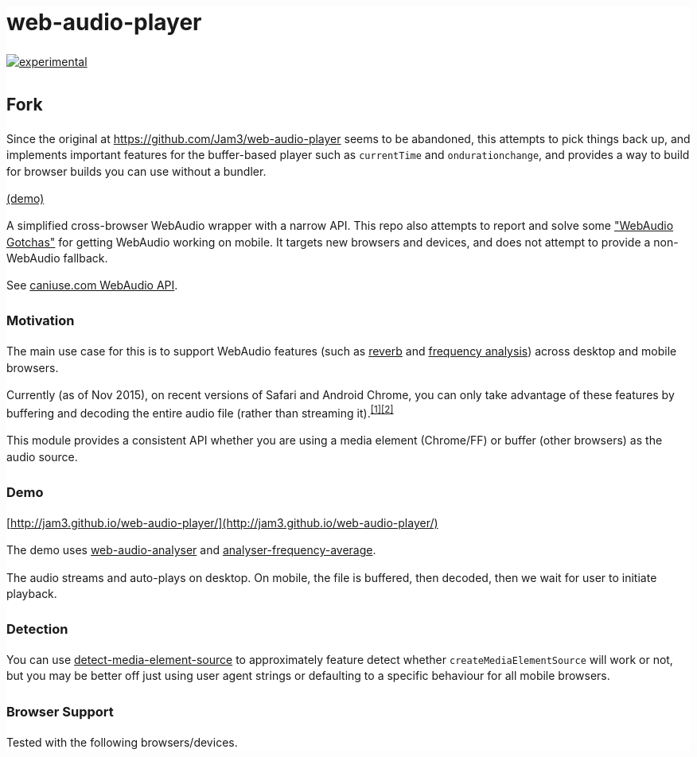 # web-audio-player

[![experimental](http://badges.github.io/stability-badges/dist/experimental.svg)](http://github.com/badges/stability-badges)

## Fork
Since the original at https://github.com/Jam3/web-audio-player seems to be abandoned, this attempts to pick things back up, and implements important features for the buffer-based player such as `currentTime` and `ondurationchange`, and provides a way to build for browser builds you can use without a bundler.

[(demo)](http://jam3.github.io/web-audio-player/)

A simplified cross-browser WebAudio wrapper with a narrow API. This repo also attempts to report and solve some ["WebAudio Gotchas"](#webaudio-gotchas) for getting WebAudio working on mobile. It targets new browsers and devices, and does not attempt to provide a non-WebAudio fallback.

See [caniuse.com WebAudio API](http://caniuse.com/#feat=audio-api).

### Motivation

The main use case for this is to support WebAudio features (such as [reverb](https://www.npmjs.com/package/soundbank-reverb) and [frequency analysis](https://www.npmjs.com/package/web-audio-analyser)) across desktop and mobile browsers.

Currently (as of Nov 2015), on recent versions of Safari and Android Chrome, you can only take advantage of these features by buffering and decoding the entire audio file (rather than streaming it).<sup>[[1]](https://code.google.com/p/chromium/issues/detail?id=419446)[[2]](https://bugs.webkit.org/show_bug.cgi?id=125031)</sup>

This module provides a consistent API whether you are using a media element (Chrome/FF) or buffer (other browsers) as the audio source.

### Demo

[http://jam3.github.io/web-audio-player/](http://jam3.github.io/web-audio-player/)

The demo uses [web-audio-analyser](https://github.com/hughsk/web-audio-analyser) and [analyser-frequency-average](https://github.com/Jam3/analyser-frequency-average).

The audio streams and auto-plays on desktop. On mobile, the file is buffered, then decoded, then we wait for user to initiate playback.

### Detection

You can use [detect-media-element-source](https://www.npmjs.com/package/detect-media-element-source) to approximately feature detect whether `createMediaElementSource` will work or not, but you may be better off just using user agent strings or defaulting to a specific behaviour for all mobile browsers.

### Browser Support

Tested with the following browsers/devices.
